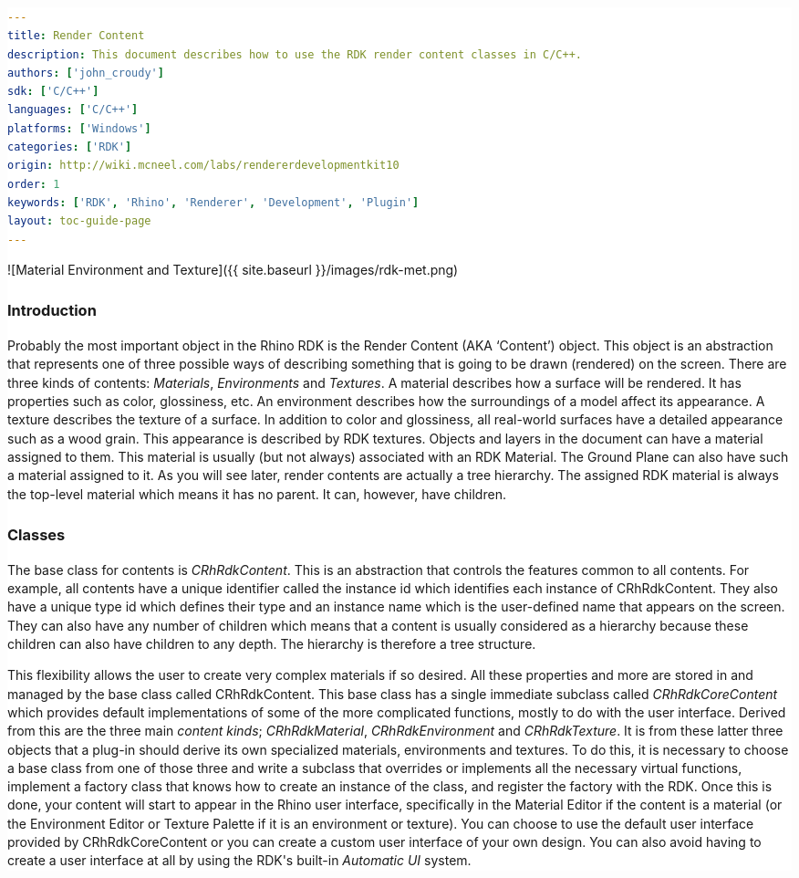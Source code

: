 ```yaml
---
title: Render Content
description: This document describes how to use the RDK render content classes in C/C++.
authors: ['john_croudy']
sdk: ['C/C++']
languages: ['C/C++']
platforms: ['Windows']
categories: ['RDK']
origin: http://wiki.mcneel.com/labs/rendererdevelopmentkit10
order: 1
keywords: ['RDK', 'Rhino', 'Renderer', 'Development', 'Plugin']
layout: toc-guide-page
---
```

![Material Environment and Texture]({{ site.baseurl }}/images/rdk-met.png)

### Introduction
Probably the most important object in the Rhino RDK is the Render Content (AKA ‘Content’) object. This object is an abstraction that represents one of three possible ways of describing something that is going to be drawn (rendered) on the screen. There are three kinds of contents: _Materials_, _Environments_ and _Textures_. A material describes how a surface will be rendered. It has properties such as color, glossiness, etc. An environment describes how the surroundings of a model affect its appearance. A texture describes the texture of a surface. In addition to color and glossiness, all real-world surfaces have a detailed appearance such as a wood grain. This appearance is described by RDK textures. Objects and layers in the document can have a material assigned to them. This material is usually (but not always) associated with an RDK Material. The Ground Plane can also have such a material assigned to it. As you will see later, render contents are actually a tree hierarchy. The assigned RDK material is always the top-level material which means it has no parent. It can, however, have children.

### Classes
The base class for contents is _CRhRdkContent_. This is an abstraction that controls the features common to all contents. For example, all contents have a unique identifier called the instance id which identifies each instance of CRhRdkContent. They also have a unique type id which defines their type and an instance name which is the user-defined name that appears on the screen. They can also have any number of children which means that a content is usually considered as a hierarchy because these children can also have children to any depth. The hierarchy is therefore a tree structure.

This flexibility allows the user to create very complex materials if so desired. All these properties and more are stored in and managed by the base class called CRhRdkContent. This base class has a single immediate subclass called _CRhRdkCoreContent_ which provides default implementations of some of the more complicated functions, mostly to do with the user interface. Derived from this are the three main _content kinds_; _CRhRdkMaterial_, _CRhRdkEnvironment_ and _CRhRdkTexture_. It is from these latter three objects that a plug-in should derive its own specialized materials, environments and textures. To do this, it is necessary to choose a base class from one of those three and write a subclass that overrides or implements all the necessary virtual functions, implement a factory class that knows how to create an instance of the class, and register the factory with the RDK. Once this is done, your content will start to appear in the Rhino user interface, specifically in the Material Editor if the content is a material (or the Environment Editor or Texture Palette if it is an environment or texture). You can choose to use the default user interface provided by CRhRdkCoreContent or you can create a custom user interface of your own design. You can also avoid having to create a user interface at all by using the RDK's built-in _Automatic UI_ system.
